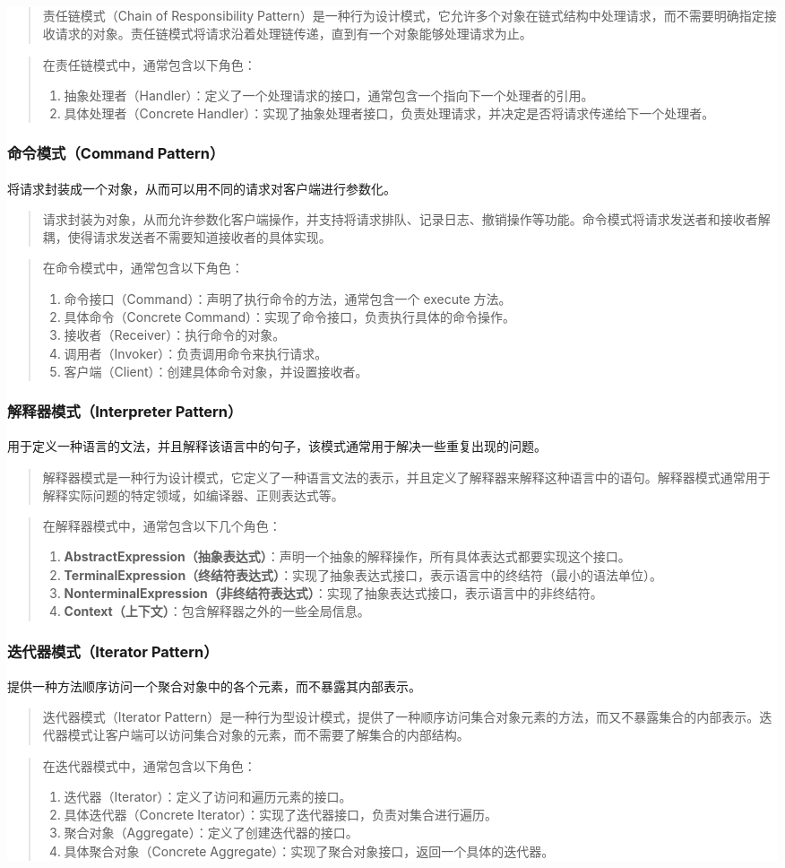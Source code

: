 > 责任链模式（Chain of Responsibility Pattern）是一种行为设计模式，它允许多个对象在链式结构中处理请求，而不需要明确指定接收请求的对象。责任链模式将请求沿着处理链传递，直到有一个对象能够处理请求为止。
>

> 在责任链模式中，通常包含以下角色：
>
> 1. 抽象处理者（Handler）：定义了一个处理请求的接口，通常包含一个指向下一个处理者的引用。
> 2. 具体处理者（Concrete Handler）：实现了抽象处理者接口，负责处理请求，并决定是否将请求传递给下一个处理者。
>

### 命令模式（Command Pattern）
将请求封装成一个对象，从而可以用不同的请求对客户端进行参数化。

> 请求封装为对象，从而允许参数化客户端操作，并支持将请求排队、记录日志、撤销操作等功能。命令模式将请求发送者和接收者解耦，使得请求发送者不需要知道接收者的具体实现。
>

> 在命令模式中，通常包含以下角色：
>
> 1. 命令接口（Command）：声明了执行命令的方法，通常包含一个 execute 方法。
> 2. 具体命令（Concrete Command）：实现了命令接口，负责执行具体的命令操作。
> 3. 接收者（Receiver）：执行命令的对象。
> 4. 调用者（Invoker）：负责调用命令来执行请求。
> 5. 客户端（Client）：创建具体命令对象，并设置接收者。
>

### 解释器模式（Interpreter Pattern）
用于定义一种语言的文法，并且解释该语言中的句子，该模式通常用于解决一些重复出现的问题。

> 解释器模式是一种行为设计模式，它定义了一种语言文法的表示，并且定义了解释器来解释这种语言中的语句。解释器模式通常用于解释实际问题的特定领域，如编译器、正则表达式等。
>

> 在解释器模式中，通常包含以下几个角色：
>
> 1. **AbstractExpression（抽象表达式）**：声明一个抽象的解释操作，所有具体表达式都要实现这个接口。
> 2. **TerminalExpression（终结符表达式）**：实现了抽象表达式接口，表示语言中的终结符（最小的语法单位）。
> 3. **NonterminalExpression（非终结符表达式）**：实现了抽象表达式接口，表示语言中的非终结符。
> 4. **Context（上下文）**：包含解释器之外的一些全局信息。
>

### 迭代器模式（Iterator Pattern）
提供一种方法顺序访问一个聚合对象中的各个元素，而不暴露其内部表示。

> 迭代器模式（Iterator Pattern）是一种行为型设计模式，提供了一种顺序访问集合对象元素的方法，而又不暴露集合的内部表示。迭代器模式让客户端可以访问集合对象的元素，而不需要了解集合的内部结构。
>

> 在迭代器模式中，通常包含以下角色：
>
> 1. 迭代器（Iterator）：定义了访问和遍历元素的接口。
> 2. 具体迭代器（Concrete Iterator）：实现了迭代器接口，负责对集合进行遍历。
> 3. 聚合对象（Aggregate）：定义了创建迭代器的接口。
> 4. 具体聚合对象（Concrete Aggregate）：实现了聚合对象接口，返回一个具体的迭代器。
>
